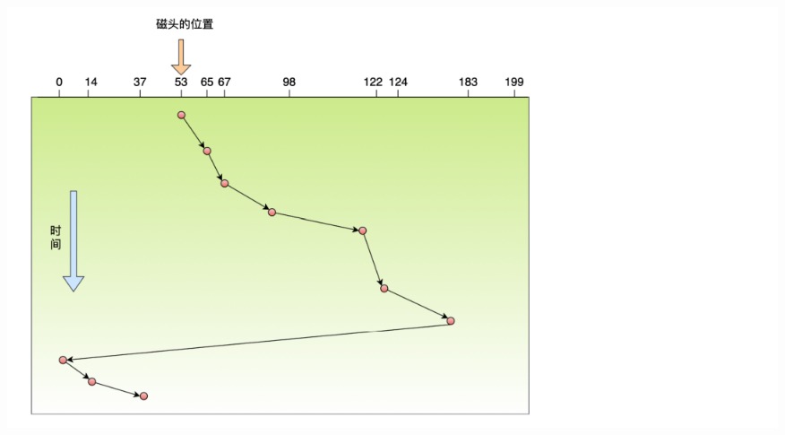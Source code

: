 <img src="../../image/OperationSystem/image-20211128185402560.png" alt="image-20211128185402560" style="zoom:80%;" />









